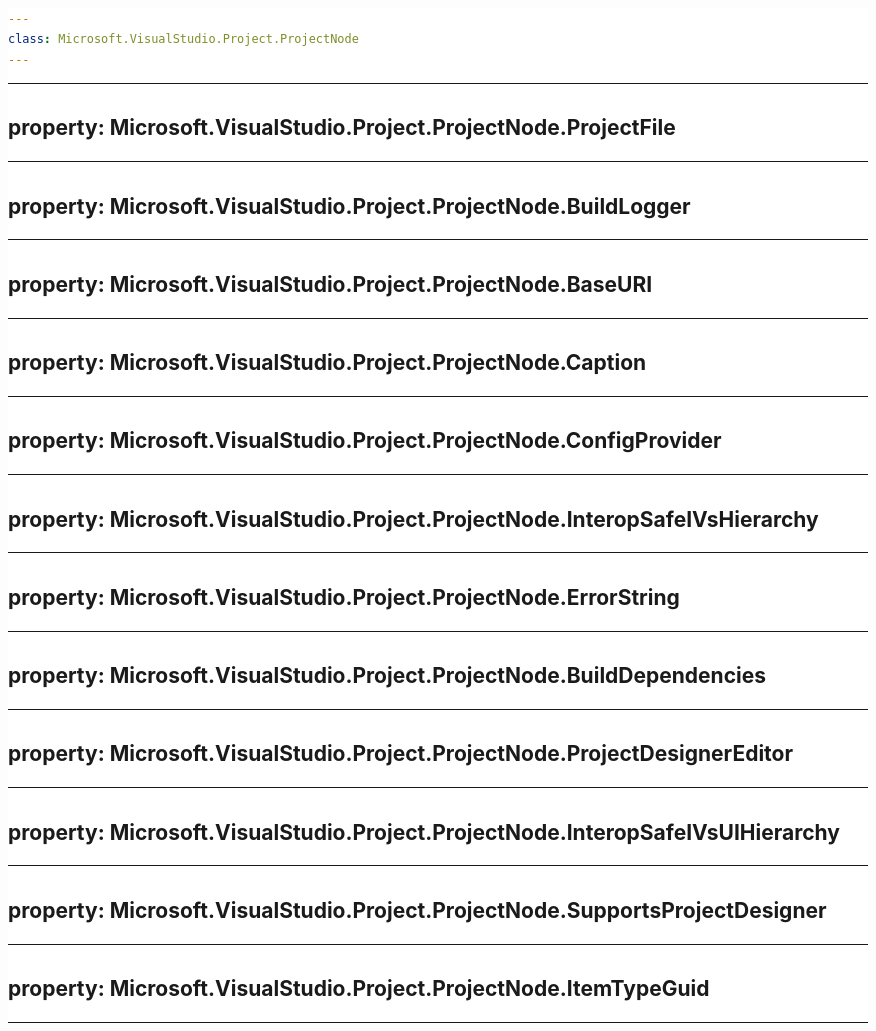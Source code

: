 ```yaml
---
class: Microsoft.VisualStudio.Project.ProjectNode
---
```


---
property: Microsoft.VisualStudio.Project.ProjectNode.ProjectFile
---

---
property: Microsoft.VisualStudio.Project.ProjectNode.BuildLogger
---

---
property: Microsoft.VisualStudio.Project.ProjectNode.BaseURI
---

---
property: Microsoft.VisualStudio.Project.ProjectNode.Caption
---

---
property: Microsoft.VisualStudio.Project.ProjectNode.ConfigProvider
---

---
property: Microsoft.VisualStudio.Project.ProjectNode.InteropSafeIVsHierarchy
---

---
property: Microsoft.VisualStudio.Project.ProjectNode.ErrorString
---

---
property: Microsoft.VisualStudio.Project.ProjectNode.BuildDependencies
---

---
property: Microsoft.VisualStudio.Project.ProjectNode.ProjectDesignerEditor
---

---
property: Microsoft.VisualStudio.Project.ProjectNode.InteropSafeIVsUIHierarchy
---

---
property: Microsoft.VisualStudio.Project.ProjectNode.SupportsProjectDesigner
---

---
property: Microsoft.VisualStudio.Project.ProjectNode.ItemTypeGuid
---

---